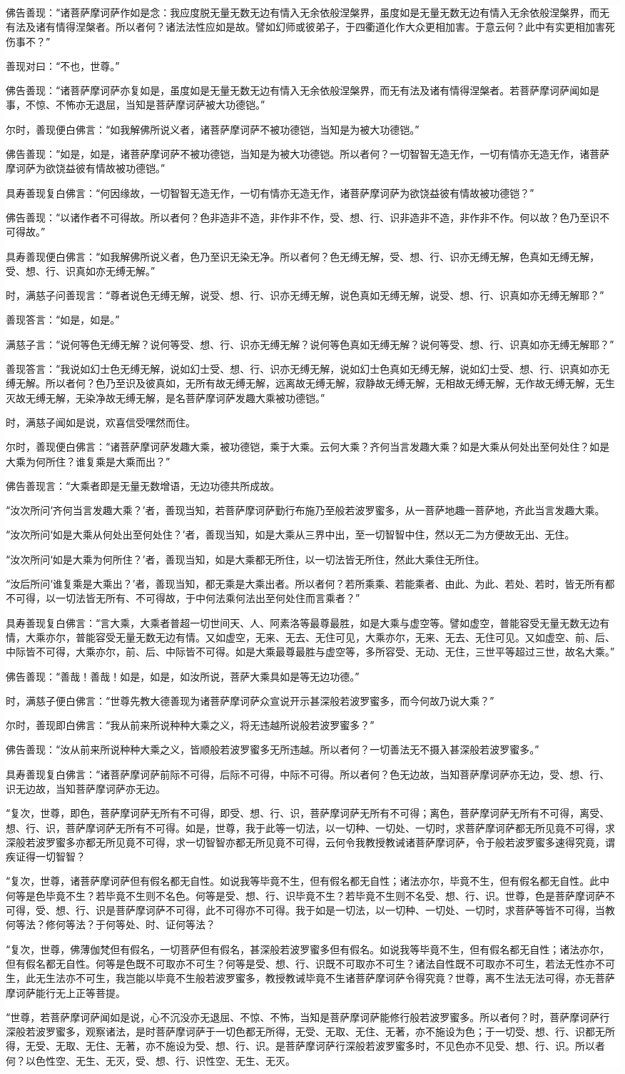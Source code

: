佛告善现：“诸菩萨摩诃萨作如是念：我应度脱无量无数无边有情入无余依般涅槃界，虽度如是无量无数无边有情入无余依般涅槃界，而无有法及诸有情得涅槃者。所以者何？诸法法性应如是故。譬如幻师或彼弟子，于四衢道化作大众更相加害。于意云何？此中有实更相加害死伤事不？”

善现对曰：“不也，世尊。”

佛告善现：“诸菩萨摩诃萨亦复如是，虽度如是无量无数无边有情入无余依般涅槃界，而无有法及诸有情得涅槃者。若菩萨摩诃萨闻如是事，不惊、不怖亦无退屈，当知是菩萨摩诃萨被大功德铠。”

尔时，善现便白佛言：“如我解佛所说义者，诸菩萨摩诃萨不被功德铠，当知是为被大功德铠。”

佛告善现：“如是，如是，诸菩萨摩诃萨不被功德铠，当知是为被大功德铠。所以者何？一切智智无造无作，一切有情亦无造无作，诸菩萨摩诃萨为欲饶益彼有情故被功德铠。”

具寿善现复白佛言：“何因缘故，一切智智无造无作，一切有情亦无造无作，诸菩萨摩诃萨为欲饶益彼有情故被功德铠？”

佛告善现：“以诸作者不可得故。所以者何？色非造非不造，非作非不作，受、想、行、识非造非不造，非作非不作。何以故？色乃至识不可得故。”

具寿善现便白佛言：“如我解佛所说义者，色乃至识无染无净。所以者何？色无缚无解，受、想、行、识亦无缚无解，色真如无缚无解，受、想、行、识真如亦无缚无解。”

时，满慈子问善现言：“尊者说色无缚无解，说受、想、行、识亦无缚无解，说色真如无缚无解，说受、想、行、识真如亦无缚无解耶？”

善现答言：“如是，如是。”

满慈子言：“说何等色无缚无解？说何等受、想、行、识亦无缚无解？说何等色真如无缚无解？说何等受、想、行、识真如亦无缚无解耶？”

善现答言：“我说如幻士色无缚无解，说如幻士受、想、行、识亦无缚无解，说如幻士色真如无缚无解，说如幻士受、想、行、识真如亦无缚无解。所以者何？色乃至识及彼真如，无所有故无缚无解，远离故无缚无解，寂静故无缚无解，无相故无缚无解，无作故无缚无解，无生灭故无缚无解，无染净故无缚无解，是名菩萨摩诃萨发趣大乘被功德铠。”

时，满慈子闻如是说，欢喜信受嘿然而住。

尔时，善现便白佛言：“诸菩萨摩诃萨发趣大乘，被功德铠，乘于大乘。云何大乘？齐何当言发趣大乘？如是大乘从何处出至何处住？如是大乘为何所住？谁复乘是大乘而出？”

佛告善现言：“大乘者即是无量无数增语，无边功德共所成故。

“汝次所问‘齐何当言发趣大乘？’者，善现当知，若菩萨摩诃萨勤行布施乃至般若波罗蜜多，从一菩萨地趣一菩萨地，齐此当言发趣大乘。

“汝次所问‘如是大乘从何处出至何处住？’者，善现当知，如是大乘从三界中出，至一切智智中住，然以无二为方便故无出、无住。

“汝次所问‘如是大乘为何所住？’者，善现当知，如是大乘都无所住，以一切法皆无所住，然此大乘住无所住。

“汝后所问‘谁复乘是大乘出？’者，善现当知，都无乘是大乘出者。所以者何？若所乘乘、若能乘者、由此、为此、若处、若时，皆无所有都不可得，以一切法皆无所有、不可得故，于中何法乘何法出至何处住而言乘者？”

具寿善现复白佛言：“言大乘，大乘者普超一切世间天、人、阿素洛等最尊最胜，如是大乘与虚空等。譬如虚空，普能容受无量无数无边有情，大乘亦尔，普能容受无量无数无边有情。又如虚空，无来、无去、无住可见，大乘亦尔，无来、无去、无住可见。又如虚空、前、后、中际皆不可得，大乘亦尔，前、后、中际皆不可得。如是大乘最尊最胜与虚空等，多所容受、无动、无住，三世平等超过三世，故名大乘。”

佛告善现：“善哉！善哉！如是，如是，如汝所说，菩萨大乘具如是等无边功德。”

时，满慈子便白佛言：“世尊先教大德善现为诸菩萨摩诃萨众宣说开示甚深般若波罗蜜多，而今何故乃说大乘？”

尔时，善现即白佛言：“我从前来所说种种大乘之义，将无违越所说般若波罗蜜多？”

佛告善现：“汝从前来所说种种大乘之义，皆顺般若波罗蜜多无所违越。所以者何？一切善法无不摄入甚深般若波罗蜜多。”

具寿善现复白佛言：“诸菩萨摩诃萨前际不可得，后际不可得，中际不可得。所以者何？色无边故，当知菩萨摩诃萨亦无边，受、想、行、识无边故，当知菩萨摩诃萨亦无边。

“复次，世尊，即色，菩萨摩诃萨无所有不可得，即受、想、行、识，菩萨摩诃萨无所有不可得；离色，菩萨摩诃萨无所有不可得，离受、想、行、识，菩萨摩诃萨无所有不可得。如是，世尊，我于此等一切法，以一切种、一切处、一切时，求菩萨摩诃萨都无所见竟不可得，求深般若波罗蜜多亦都无所见竟不可得，求一切智智亦都无所见竟不可得，云何令我教授教诫诸菩萨摩诃萨，令于般若波罗蜜多速得究竟，谓疾证得一切智智？

“复次，世尊，诸菩萨摩诃萨但有假名都无自性。如说我等毕竟不生，但有假名都无自性；诸法亦尔，毕竟不生，但有假名都无自性。此中何等是色毕竟不生？若毕竟不生则不名色。何等是受、想、行、识毕竟不生？若毕竟不生则不名受、想、行、识。世尊，色是菩萨摩诃萨不可得，受、想、行、识是菩萨摩诃萨不可得，此不可得亦不可得。我于如是一切法，以一切种、一切处、一切时，求菩萨等皆不可得，当教何等法？修何等法？于何等处、时、证何等法？

“复次，世尊，佛薄伽梵但有假名，一切菩萨但有假名，甚深般若波罗蜜多但有假名。如说我等毕竟不生，但有假名都无自性；诸法亦尔，但有假名都无自性。何等是色既不可取亦不可生？何等是受、想、行、识既不可取亦不可生？诸法自性既不可取亦不可生，若法无性亦不可生，此无生法亦不可生，我岂能以毕竟不生般若波罗蜜多，教授教诫毕竟不生诸菩萨摩诃萨令得究竟？世尊，离不生法无法可得，亦无菩萨摩诃萨能行无上正等菩提。

“世尊，若菩萨摩诃萨闻如是说，心不沉没亦无退屈、不惊、不怖，当知是菩萨摩诃萨能修行般若波罗蜜多。所以者何？时，菩萨摩诃萨行深般若波罗蜜多，观察诸法，是时菩萨摩诃萨于一切色都无所得，无受、无取、无住、无著，亦不施设为色；于一切受、想、行、识都无所得，无受、无取、无住、无著，亦不施设为受、想、行、识。是菩萨摩诃萨行深般若波罗蜜多时，不见色亦不见受、想、行、识。所以者何？以色性空、无生、无灭，受、想、行、识性空、无生、无灭。
